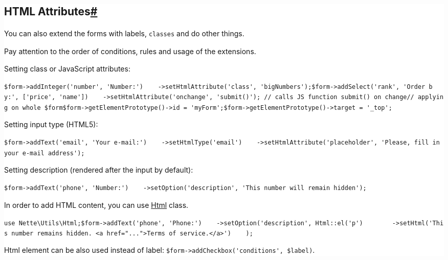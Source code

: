 ## HTML Attributes[#](https://doc.nette.org/en/2.4/form-rendering#toc-html-attributes)

You can also extend the forms with labels, `classes` and do other things.

Pay attention to the order of conditions, rules and usage of the extensions.

Setting class or JavaScript attributes:

    $form->addInteger('number', 'Number:')    ->setHtmlAttribute('class', 'bigNumbers');$form->addSelect('rank', 'Order by:', ['price', 'name'])    ->setHtmlAttribute('onchange', 'submit()'); // calls JS function submit() on change// applying on whole $form$form->getElementPrototype()->id = 'myForm';$form->getElementPrototype()->target = '_top';

Setting input type (HTML5):

    $form->addText('email', 'Your e-mail:')    ->setHtmlType('email')    ->setHtmlAttribute('placeholder', 'Please, fill in your e-mail address');

Setting description (rendered after the input by default):

    $form->addText('phone', 'Number:')    ->setOption('description', 'This number will remain hidden');

In order to add HTML content, you can use [Html](https://doc.nette.org/en/2.4/html-elements) class.

    use Nette\Utils\Html;$form->addText('phone', 'Phone:')    ->setOption('description', Html::el('p')        ->setHtml('This number remains hidden. <a href="...">Terms of service.</a>')    );

Html element can be also used instead of label: `$form->addCheckbox('conditions', $label)`.
